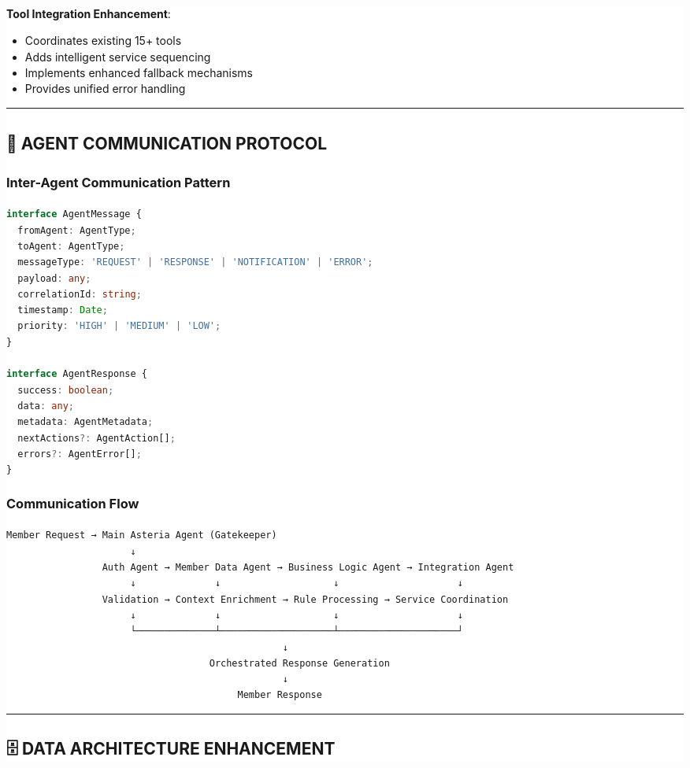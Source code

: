**Tool Integration Enhancement**:
- Coordinates existing 15+ tools
- Adds intelligent service sequencing
- Implements enhanced fallback mechanisms
- Provides unified error handling

---

## 🔄 AGENT COMMUNICATION PROTOCOL

### **Inter-Agent Communication Pattern**

```typescript
interface AgentMessage {
  fromAgent: AgentType;
  toAgent: AgentType;
  messageType: 'REQUEST' | 'RESPONSE' | 'NOTIFICATION' | 'ERROR';
  payload: any;
  correlationId: string;
  timestamp: Date;
  priority: 'HIGH' | 'MEDIUM' | 'LOW';
}

interface AgentResponse {
  success: boolean;
  data: any;
  metadata: AgentMetadata;
  nextActions?: AgentAction[];
  errors?: AgentError[];
}
```

### **Communication Flow**

```
Member Request → Main Asteria Agent (Gatekeeper)
                      ↓
                 Auth Agent → Member Data Agent → Business Logic Agent → Integration Agent
                      ↓              ↓                    ↓                     ↓
                 Validation → Context Enrichment → Rule Processing → Service Coordination
                      ↓              ↓                    ↓                     ↓
                      └──────────────┴────────────────────┴─────────────────────┘
                                                 ↓
                                    Orchestrated Response Generation
                                                 ↓
                                         Member Response
```

---

## 🗄️ DATA ARCHITECTURE ENHANCEMENT
